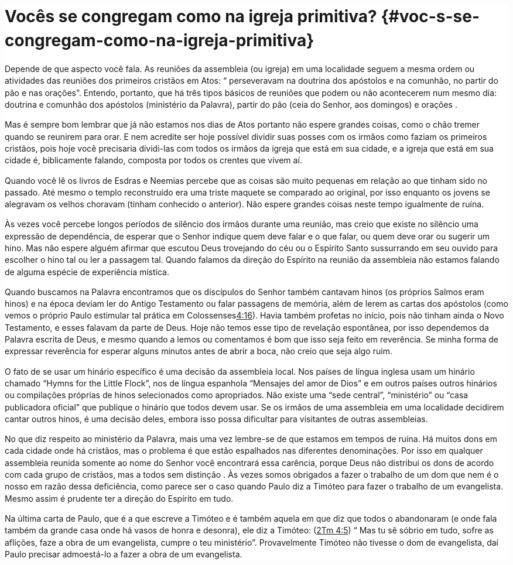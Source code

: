# Vocês se congregam como na igreja primitiva? {#voc-s-se-congregam-como-na-igreja-primitiva}

Depende de que aspecto você fala. As reuniões da assembleia (ou igreja) em uma localidade seguem a mesma ordem ou atividades das reuniões dos primeiros cristãos em Atos: “ perseveravam na doutrina dos apóstolos e na comunhão, no partir do pão e nas orações”. Entendo, portanto, que há três tipos básicos de reuniões que podem ou não acontecerem num mesmo dia: doutrina e comunhão dos apóstolos (ministério da Palavra), partir do pão (ceia do Senhor, aos domingos) e orações .

Mas é sempre bom lembrar que já não estamos nos dias de Atos portanto não espere grandes coisas, como o chão tremer quando se reunirem para orar. E nem acredite ser hoje possível dividir suas posses com os irmãos como faziam os primeiros cristãos, pois hoje você precisaria dividi-las com todos os irmãos da igreja que está em sua cidade, e a igreja que está em sua cidade é, biblicamente falando, composta por todos os crentes que vivem aí.

Quando você lê os livros de Esdras e Neemias percebe que as coisas são muito pequenas em relação ao que tinham sido no passado. Até mesmo o templo reconstruído era uma triste maquete se comparado ao original, por isso enquanto os jovens se alegravam os velhos choravam (tinham conhecido o anterior). Não espere grandes coisas neste tempo igualmente de ruína.

Às vezes você percebe longos períodos de silêncio dos irmãos durante uma reunião, mas creio que existe no silêncio uma expressão de dependência, de esperar que o Senhor indique quem deve falar e o que falar, ou quem deve orar ou sugerir um hino. Mas não espere alguém afirmar que escutou Deus trovejando do céu ou o Espírito Santo sussurrando em seu ouvido para escolher o hino tal ou ler a passagem tal. Quando falamos da direção do Espírito na reunião da assembleia não estamos falando de alguma espécie de experiência mística.

Quando buscamos na Palavra encontramos que os discípulos do Senhor também cantavam hinos (os próprios Salmos eram hinos) e na época deviam ler do Antigo Testamento ou falar passagens de memória, além de lerem as cartas dos apóstolos (como vemos o próprio Paulo estimular tal prática em Colossenses[4:16](http://bibliaonline.com.br/acf/cl/4/16)). Havia também profetas no início, pois não tinham ainda o Novo Testamento, e esses falavam da parte de Deus. Hoje não temos esse tipo de revelação espontânea, por isso dependemos da Palavra escrita de Deus, e mesmo quando a lemos ou comentamos é bom que isso seja feito em reverência. Se minha forma de expressar reverência for esperar alguns minutos antes de abrir a boca, não creio que seja algo ruim.

O fato de se usar um hinário específico é uma decisão da assembleia local. Nos países de língua inglesa usam um hinário chamado “Hymns for the Little Flock”, nos de língua espanhola “Mensajes del amor de Dios” e em outros países outros hinários ou compilações próprias de hinos selecionados como apropriados. Não existe uma “sede central”, “ministério” ou “casa publicadora oficial” que publique o hinário que todos devem usar. Se os irmãos de uma assembleia em uma localidade decidirem cantar outros hinos, é uma decisão deles, embora isso possa dificultar para visitantes de outras assembleias.

No que diz respeito ao ministério da Palavra, mais uma vez lembre-se de que estamos em tempos de ruína. Há muitos dons em cada cidade onde há cristãos, mas o problema é que estão espalhados nas diferentes denominações. Por isso em qualquer assembleia reunida somente ao nome do Senhor você encontrará essa carência, porque Deus não distribui os dons de acordo com cada grupo de cristãos, mas a todos sem distinção . Às vezes somos obrigados a fazer o trabalho de um dom que nem é o nosso em razão dessa deficiência, como parece ser o caso quando Paulo diz a Timóteo para fazer o trabalho de um evangelista. Mesmo assim é prudente ter a direção do Espírito em tudo.

Na última carta de Paulo, que é a que escreve a Timóteo e é também aquela em que diz que todos o abandonaram (e onde fala também da grande casa onde há vasos de honra e desonra), ele diz a Timóteo: ([2Tm 4:5](http://bibliaonline.com.br/acf/2tm/4/5)) “ Mas tu sê sóbrio em tudo, sofre as aflições, faze a obra de um evangelista, cumpre o teu ministério”. Provavelmente Timóteo não tivesse o dom de evangelista, daí Paulo precisar admoestá-lo a fazer a obra de um evangelista.
